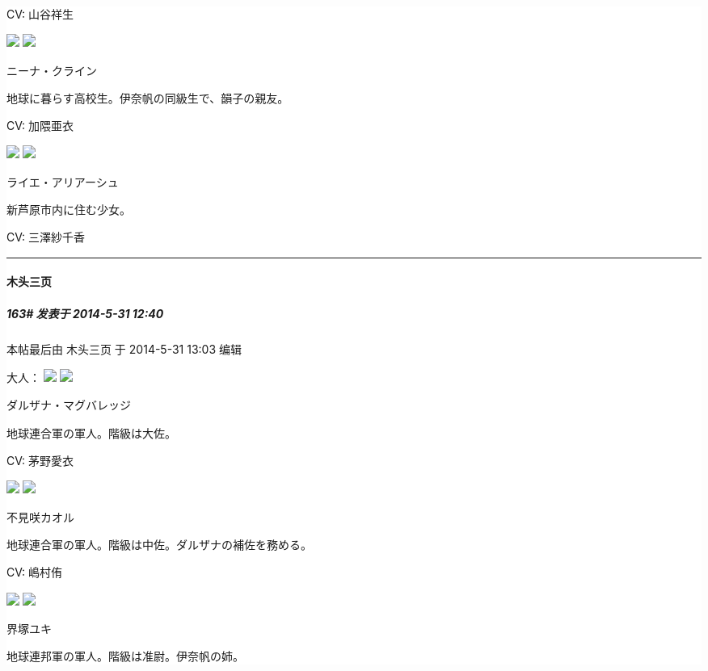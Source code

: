 CV: 山谷祥生

<img src="http://www.aldnoahzero.com/assets/img/character/Character_007-1.jpg" referrerpolicy="no-referrer">
<img src="http://www.aldnoahzero.com/assets/img/character/Character_007-2.jpg" referrerpolicy="no-referrer">

ニーナ・クライン

地球に暮らす高校生。伊奈帆の同級生で、韻子の親友。

CV: 加隈亜衣

<img src="http://www.aldnoahzero.com/assets/img/character/Character_013-1.jpg" referrerpolicy="no-referrer">
<img src="http://www.aldnoahzero.com/assets/img/character/Character_013-2.jpg" referrerpolicy="no-referrer">

ライエ・アリアーシュ

新芦原市内に住む少女。

CV: 三澤紗千香


-----

####  木头三页  
##### 163#       发表于 2014-5-31 12:40


 本帖最后由 木头三页 于 2014-5-31 13:03 编辑 

大人：
<img src="http://www.aldnoahzero.com/assets/img/character/Character_008-1.jpg" referrerpolicy="no-referrer">
<img src="http://www.aldnoahzero.com/assets/img/character/Character_008-2.jpg" referrerpolicy="no-referrer">

ダルザナ・マグバレッジ

地球連合軍の軍人。階級は大佐。

CV: 茅野愛衣

<img src="http://www.aldnoahzero.com/assets/img/character/Character_009-1.jpg" referrerpolicy="no-referrer">
<img src="http://www.aldnoahzero.com/assets/img/character/Character_009-2.jpg" referrerpolicy="no-referrer">

不見咲カオル

地球連合軍の軍人。階級は中佐。ダルザナの補佐を務める。

CV: 嶋村侑

<img src="http://www.aldnoahzero.com/assets/img/character/Character_010-1.jpg" referrerpolicy="no-referrer">
<img src="http://www.aldnoahzero.com/assets/img/character/Character_010-2.jpg" referrerpolicy="no-referrer">

界塚ユキ

地球連邦軍の軍人。階級は准尉。伊奈帆の姉。
